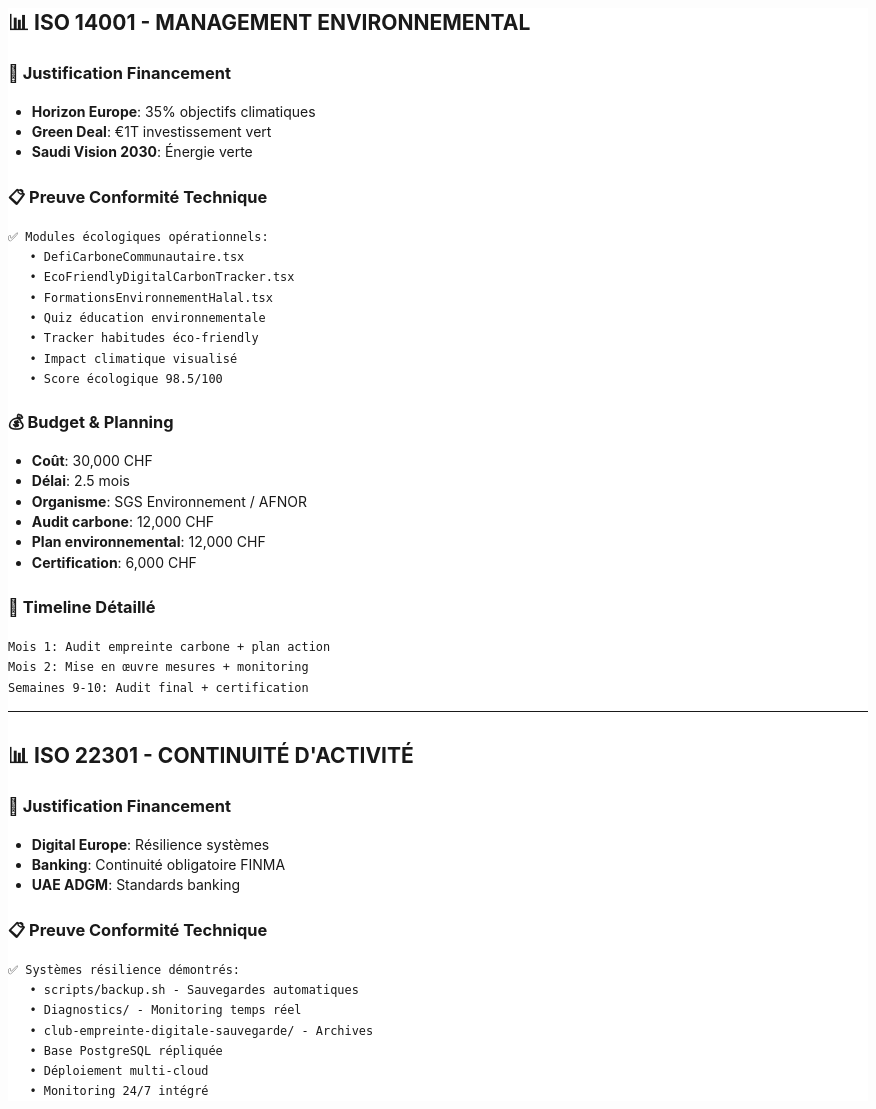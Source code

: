## 📊 **ISO 14001 - MANAGEMENT ENVIRONNEMENTAL**

### 🎯 **Justification Financement**
- **Horizon Europe**: 35% objectifs climatiques
- **Green Deal**: €1T investissement vert
- **Saudi Vision 2030**: Énergie verte

### 📋 **Preuve Conformité Technique**
```
✅ Modules écologiques opérationnels:
   • DefiCarboneCommunautaire.tsx
   • EcoFriendlyDigitalCarbonTracker.tsx
   • FormationsEnvironnementHalal.tsx
   • Quiz éducation environnementale
   • Tracker habitudes éco-friendly
   • Impact climatique visualisé
   • Score écologique 98.5/100
```

### 💰 **Budget & Planning**
- **Coût**: 30,000 CHF
- **Délai**: 2.5 mois
- **Organisme**: SGS Environnement / AFNOR
- **Audit carbone**: 12,000 CHF
- **Plan environnemental**: 12,000 CHF
- **Certification**: 6,000 CHF

### 📅 **Timeline Détaillé**
```
Mois 1: Audit empreinte carbone + plan action
Mois 2: Mise en œuvre mesures + monitoring
Semaines 9-10: Audit final + certification
```

---

## 📊 **ISO 22301 - CONTINUITÉ D'ACTIVITÉ**

### 🎯 **Justification Financement**
- **Digital Europe**: Résilience systèmes
- **Banking**: Continuité obligatoire FINMA
- **UAE ADGM**: Standards banking

### 📋 **Preuve Conformité Technique**
```
✅ Systèmes résilience démontrés:
   • scripts/backup.sh - Sauvegardes automatiques
   • Diagnostics/ - Monitoring temps réel
   • club-empreinte-digitale-sauvegarde/ - Archives
   • Base PostgreSQL répliquée
   • Déploiement multi-cloud
   • Monitoring 24/7 intégré
```
